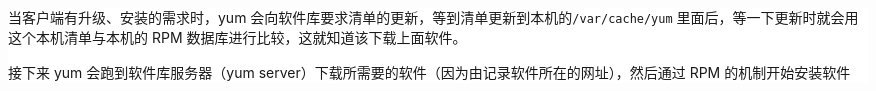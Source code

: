 当客户端有升级、安装的需求时，yum 会向软件库要求清单的更新，等到清单更新到本机的`/var/cache/yum` 里面后，等一下更新时就会用这个本机清单与本机的 RPM 数据库进行比较，这就知道该下载上面软件。

接下来 yum 会跑到软件库服务器（yum server）下载所需要的软件（因为由记录软件所在的网址），然后通过 RPM 的机制开始安装软件

